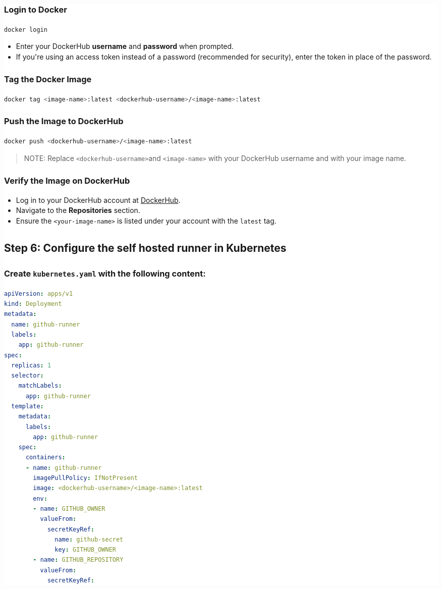 ### **Login to Docker**

```bash
docker login
```

- Enter your DockerHub **username** and **password** when prompted.
- If you're using an access token instead of a password (recommended for security), enter the token in place of the password.

### **Tag the Docker Image**

```bash
docker tag <image-name>:latest <dockerhub-username>/<image-name>:latest
```

### **Push the Image to DockerHub**

```bash
docker push <dockerhub-username>/<image-name>:latest
```
> NOTE: Replace `<dockerhub-username>`and `<image-name>` with your DockerHub username and with your image name.

### **Verify the Image on DockerHub**
- Log in to your DockerHub account at [DockerHub](https://hub.docker.com/).
- Navigate to the **Repositories** section.
- Ensure the `<your-image-name>` is listed under your account with the `latest` tag.


## Step 6: Configure the self hosted runner in Kubernetes

### **Create `kubernetes.yaml` with the following content:**

```yaml
apiVersion: apps/v1
kind: Deployment
metadata:
  name: github-runner
  labels:
    app: github-runner
spec:
  replicas: 1
  selector:
    matchLabels:
      app: github-runner
  template:
    metadata:
      labels:
        app: github-runner
    spec:
      containers:
      - name: github-runner
        imagePullPolicy: IfNotPresent
        image: <dockerhub-username>/<image-name>:latest
        env:
        - name: GITHUB_OWNER
          valueFrom:
            secretKeyRef:
              name: github-secret
              key: GITHUB_OWNER
        - name: GITHUB_REPOSITORY
          valueFrom:
            secretKeyRef:
```